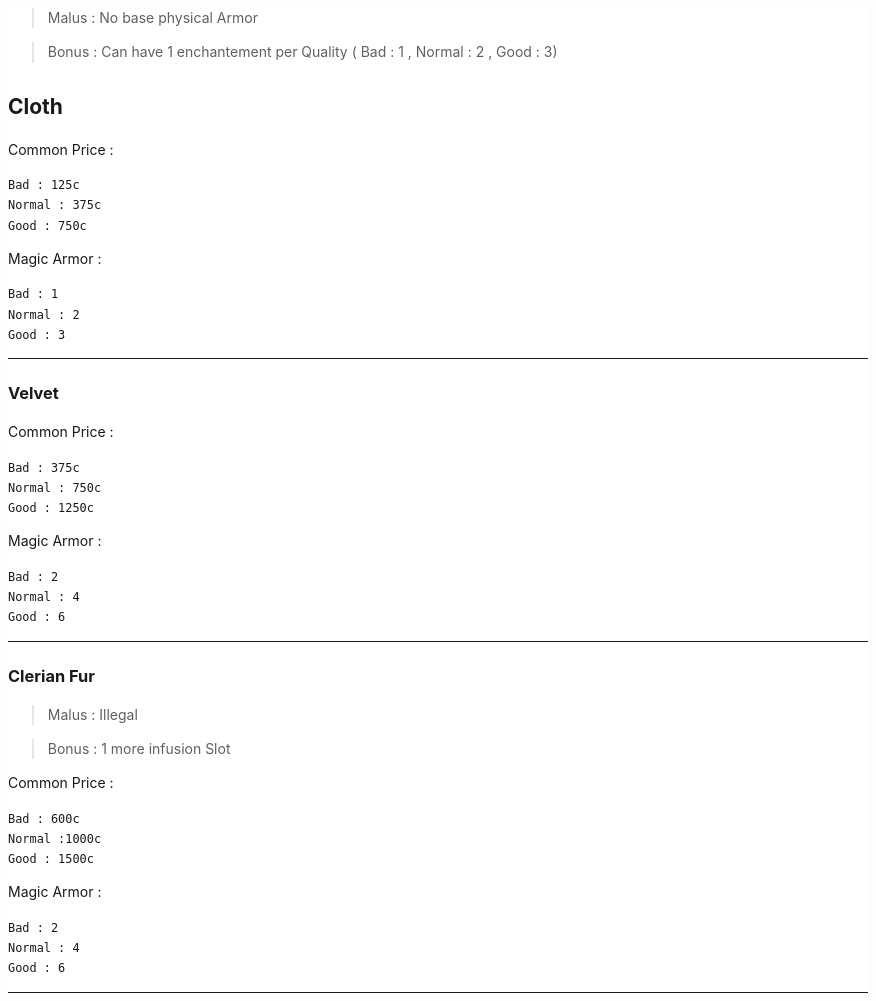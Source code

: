 >Malus : No base physical Armor

>Bonus : Can have  1 enchantement per Quality ( Bad : 1 , Normal : 2 , Good : 3)

## Cloth 



Common Price :

    Bad : 125c
    Normal : 375c
    Good : 750c

Magic Armor :

    Bad : 1
    Normal : 2
    Good : 3

___

### Velvet


Common Price :

    Bad : 375c
    Normal : 750c
    Good : 1250c

Magic Armor :

    Bad : 2
    Normal : 4
    Good : 6

___

### Clerian Fur

  >  Malus : Illegal

 >  Bonus : 1 more infusion Slot

Common Price :

    Bad : 600c
    Normal :1000c
    Good : 1500c

Magic Armor :

    Bad : 2
    Normal : 4
    Good : 6

___
